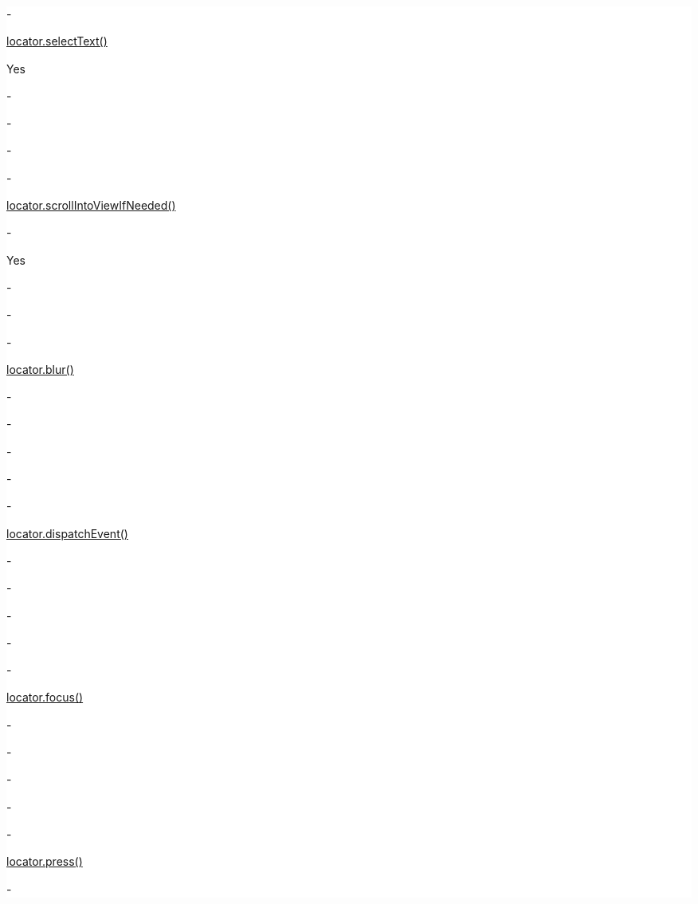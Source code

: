 \-

[locator.selectText()](/docs/api/class-locator#locator-select-text)

Yes

\-

\-

\-

\-

[locator.scrollIntoViewIfNeeded()](/docs/api/class-locator#locator-scroll-into-view-if-needed)

\-

Yes

\-

\-

\-

[locator.blur()](/docs/api/class-locator#locator-blur)

\-

\-

\-

\-

\-

[locator.dispatchEvent()](/docs/api/class-locator#locator-dispatch-event)

\-

\-

\-

\-

\-

[locator.focus()](/docs/api/class-locator#locator-focus)

\-

\-

\-

\-

\-

[locator.press()](/docs/api/class-locator#locator-press)

\-
